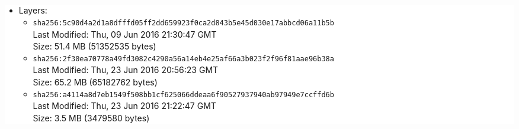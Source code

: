 -	Layers:
	-	`sha256:5c90d4a2d1a8dfffd05ff2dd659923f0ca2d843b5e45d030e17abbcd06a11b5b`  
		Last Modified: Thu, 09 Jun 2016 21:30:47 GMT  
		Size: 51.4 MB (51352535 bytes)
	-	`sha256:2f30ea70778a49fd3082c4290a56a14eb4e25af66a3b023f2f96f81aae96b38a`  
		Last Modified: Thu, 23 Jun 2016 20:56:23 GMT  
		Size: 65.2 MB (65182762 bytes)
	-	`sha256:a4114a8d7eb1549f508bb1cf625066ddeaa6f90527937940ab97949e7ccffd6b`  
		Last Modified: Thu, 23 Jun 2016 21:22:47 GMT  
		Size: 3.5 MB (3479580 bytes)
